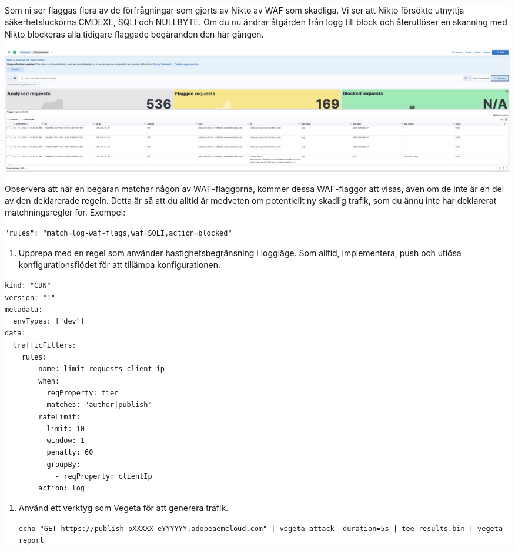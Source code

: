   Som ni ser flaggas flera av de förfrågningar som gjorts av Nikto av WAF som skadliga. Vi ser att Nikto försökte utnyttja säkerhetsluckorna CMDEXE, SQLI och NULLBYTE. Om du nu ändrar åtgärden från logg till block och återutlöser en skanning med Nikto blockeras alla tidigare flaggade begäranden den här gången.

   ![Visa WAF-data](/help/security/assets/dashboard-see-data-waf.png)


   Observera att när en begäran matchar någon av WAF-flaggorna, kommer dessa WAF-flaggor att visas, även om de inte är en del av den deklarerade regeln. Detta är så att du alltid är medveten om potentiellt ny skadlig trafik, som du ännu inte har deklarerat matchningsregler för. Exempel:

   ```
   "rules": "match=log-waf-flags,waf=SQLI,action=blocked"
   ```

1. Upprepa med en regel som använder hastighetsbegränsning i loggläge. Som alltid, implementera, push och utlösa konfigurationsflödet för att tillämpa konfigurationen.

```
kind: "CDN"
version: "1"
metadata:
  envTypes: ["dev"]
data:
  trafficFilters:
    rules:
      - name: limit-requests-client-ip
        when:
          reqProperty: tier
          matches: "author|publish"
        rateLimit:
          limit: 10
          window: 1
          penalty: 60
          groupBy:
            - reqProperty: clientIp
        action: log
```

1. Använd ett verktyg som [Vegeta](https://github.com/tsenart/vegeta) för att generera trafik.

   ```
   echo "GET https://publish-pXXXXX-eYYYYYY.adobeaemcloud.com" | vegeta attack -duration=5s | tee results.bin | vegeta report
   ```
